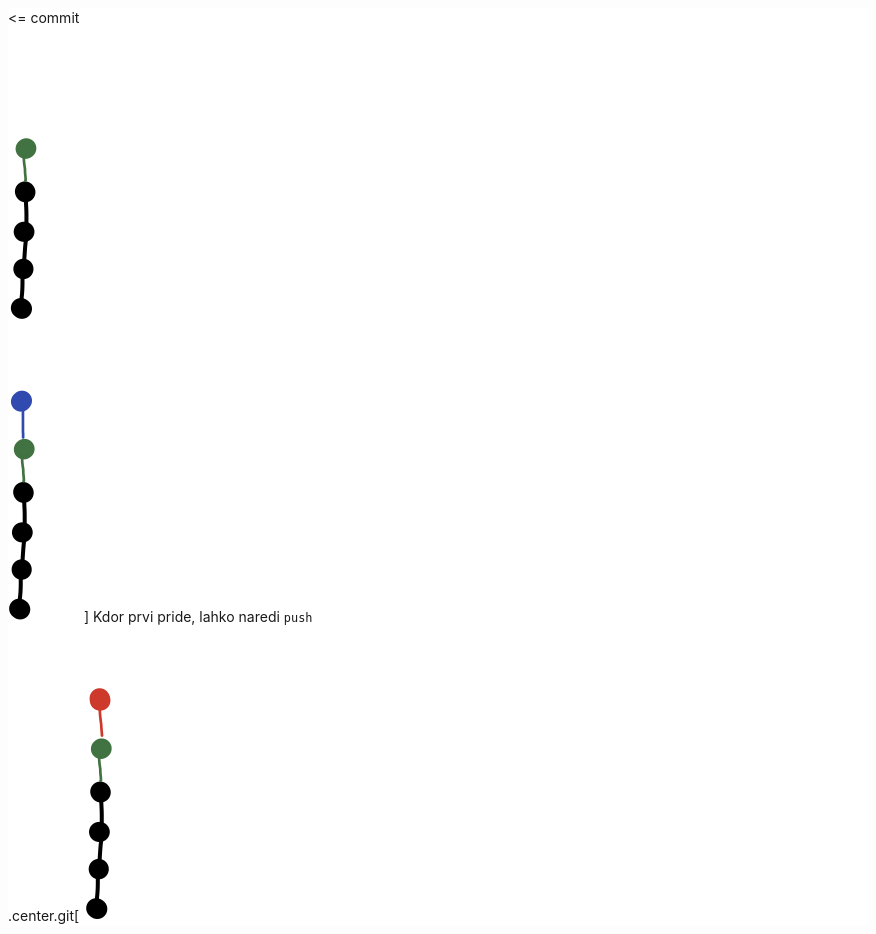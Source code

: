 <span class="command">&lt;= commit</span>

![commit](slike/git/commit.png)

<span class="command">
</span>

![commit](slike/git/div-b.png) ] Kdor prvi pride, lahko naredi `push`

.center.git[ ![commit](slike/git/div-a.png)
